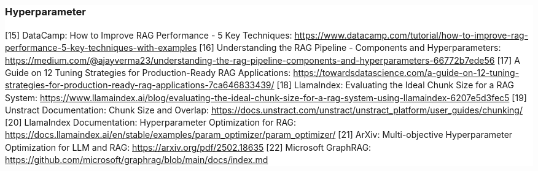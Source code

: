 ### Hyperparameter
[15] DataCamp: How to Improve RAG Performance - 5 Key Techniques: https://www.datacamp.com/tutorial/how-to-improve-rag-performance-5-key-techniques-with-examples
[16] Understanding the RAG Pipeline - Components and Hyperparameters: https://medium.com/@ajayverma23/understanding-the-rag-pipeline-components-and-hyperparameters-66772b7ede56
[17] A Guide on 12 Tuning Strategies for Production-Ready RAG Applications: https://towardsdatascience.com/a-guide-on-12-tuning-strategies-for-production-ready-rag-applications-7ca646833439/
[18] LlamaIndex: Evaluating the Ideal Chunk Size for a RAG System: https://www.llamaindex.ai/blog/evaluating-the-ideal-chunk-size-for-a-rag-system-using-llamaindex-6207e5d3fec5
[19] Unstract Documentation: Chunk Size and Overlap: https://docs.unstract.com/unstract/unstract_platform/user_guides/chunking/
[20] LlamaIndex Documentation: Hyperparameter Optimization for RAG: https://docs.llamaindex.ai/en/stable/examples/param_optimizer/param_optimizer/
[21] ArXiv: Multi-objective Hyperparameter Optimization for LLM and RAG: https://arxiv.org/pdf/2502.18635
[22] Microsoft GraphRAG: https://github.com/microsoft/graphrag/blob/main/docs/index.md
